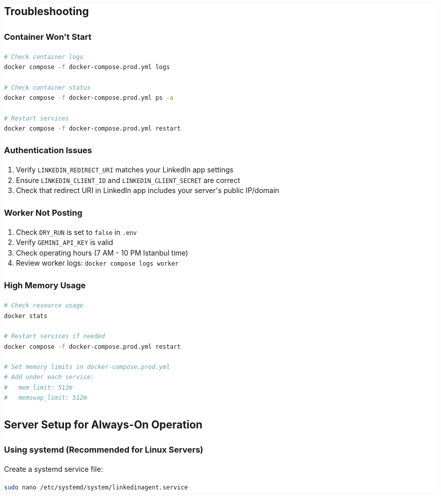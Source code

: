 ## Troubleshooting

### Container Won't Start

```bash
# Check container logs
docker compose -f docker-compose.prod.yml logs

# Check container status
docker compose -f docker-compose.prod.yml ps -a

# Restart services
docker compose -f docker-compose.prod.yml restart
```

### Authentication Issues

1. Verify `LINKEDIN_REDIRECT_URI` matches your LinkedIn app settings
2. Ensure `LINKEDIN_CLIENT_ID` and `LINKEDIN_CLIENT_SECRET` are correct
3. Check that redirect URI in LinkedIn app includes your server's public IP/domain

### Worker Not Posting

1. Check `DRY_RUN` is set to `false` in `.env`
2. Verify `GEMINI_API_KEY` is valid
3. Check operating hours (7 AM - 10 PM Istanbul time)
4. Review worker logs: `docker compose logs worker`

### High Memory Usage

```bash
# Check resource usage
docker stats

# Restart services if needed
docker compose -f docker-compose.prod.yml restart

# Set memory limits in docker-compose.prod.yml
# Add under each service:
#   mem_limit: 512m
#   memswap_limit: 512m
```

## Server Setup for Always-On Operation

### Using systemd (Recommended for Linux Servers)

Create a systemd service file:

```bash
sudo nano /etc/systemd/system/linkedinagent.service
```
